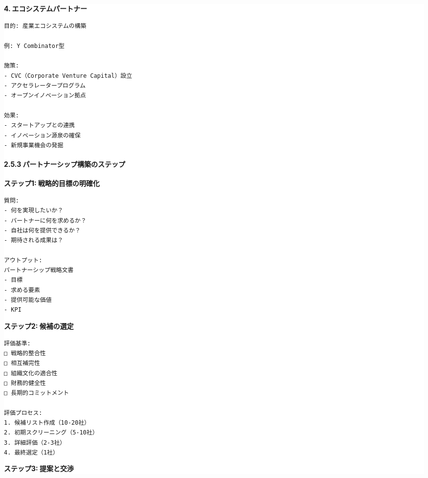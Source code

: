 **4. エコシステムパートナー**

```
目的: 産業エコシステムの構築

例: Y Combinator型

施策:
- CVC（Corporate Venture Capital）設立
- アクセラレータープログラム
- オープンイノベーション拠点

効果:
- スタートアップとの連携
- イノベーション源泉の確保
- 新規事業機会の発掘
```

#### 2.5.3 パートナーシップ構築のステップ

**ステップ1: 戦略的目標の明確化**

```
質問:
- 何を実現したいか？
- パートナーに何を求めるか？
- 自社は何を提供できるか？
- 期待される成果は？

アウトプット:
パートナーシップ戦略文書
- 目標
- 求める要素
- 提供可能な価値
- KPI
```

**ステップ2: 候補の選定**

```
評価基準:
□ 戦略的整合性
□ 相互補完性
□ 組織文化の適合性
□ 財務的健全性
□ 長期的コミットメント

評価プロセス:
1. 候補リスト作成（10-20社）
2. 初期スクリーニング（5-10社）
3. 詳細評価（2-3社）
4. 最終選定（1社）
```

**ステップ3: 提案と交渉**
